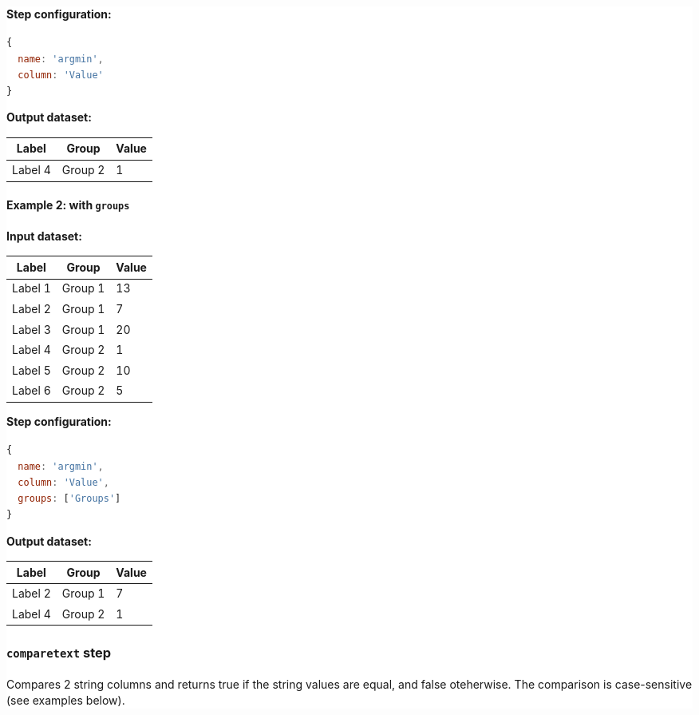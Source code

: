 **Step configuration:**

```javascript
{
  name: 'argmin',
  column: 'Value'
}
```

**Output dataset:**

| Label   | Group   | Value |
| ------- | ------- | ----- |
| Label 4 | Group 2 | 1     |

#### Example 2: with `groups`

**Input dataset:**

| Label   | Group   | Value |
| ------- | ------- | ----- |
| Label 1 | Group 1 | 13    |
| Label 2 | Group 1 | 7     |
| Label 3 | Group 1 | 20    |
| Label 4 | Group 2 | 1     |
| Label 5 | Group 2 | 10    |
| Label 6 | Group 2 | 5     |

**Step configuration:**

```javascript
{
  name: 'argmin',
  column: 'Value',
  groups: ['Groups']
}
```

**Output dataset:**

| Label   | Group   | Value |
| ------- | ------- | ----- |
| Label 2 | Group 1 | 7     |
| Label 4 | Group 2 | 1     |

### `comparetext` step

Compares 2 string columns and returns true if the string values are equal,
and false oteherwise.
The comparison is case-sensitive (see examples below).
